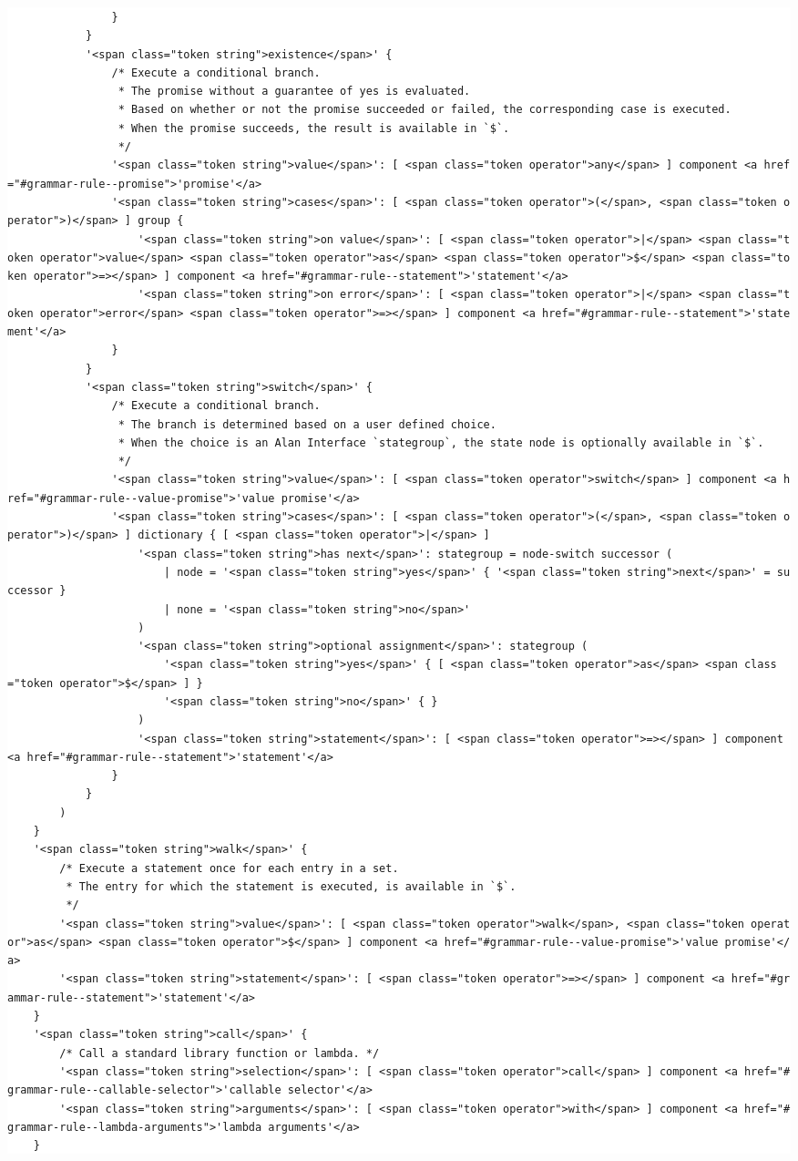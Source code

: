 					}
				}
				'<span class="token string">existence</span>' {
					/* Execute a conditional branch.
					 * The promise without a guarantee of yes is evaluated.
					 * Based on whether or not the promise succeeded or failed, the corresponding case is executed.
					 * When the promise succeeds, the result is available in `$`.
					 */
					'<span class="token string">value</span>': [ <span class="token operator">any</span> ] component <a href="#grammar-rule--promise">'promise'</a>
					'<span class="token string">cases</span>': [ <span class="token operator">(</span>, <span class="token operator">)</span> ] group {
						'<span class="token string">on value</span>': [ <span class="token operator">|</span> <span class="token operator">value</span> <span class="token operator">as</span> <span class="token operator">$</span> <span class="token operator">=></span> ] component <a href="#grammar-rule--statement">'statement'</a>
						'<span class="token string">on error</span>': [ <span class="token operator">|</span> <span class="token operator">error</span> <span class="token operator">=></span> ] component <a href="#grammar-rule--statement">'statement'</a>
					}
				}
				'<span class="token string">switch</span>' {
					/* Execute a conditional branch.
					 * The branch is determined based on a user defined choice.
					 * When the choice is an Alan Interface `stategroup`, the state node is optionally available in `$`.
					 */
					'<span class="token string">value</span>': [ <span class="token operator">switch</span> ] component <a href="#grammar-rule--value-promise">'value promise'</a>
					'<span class="token string">cases</span>': [ <span class="token operator">(</span>, <span class="token operator">)</span> ] dictionary { [ <span class="token operator">|</span> ]
						'<span class="token string">has next</span>': stategroup = node-switch successor (
							| node = '<span class="token string">yes</span>' { '<span class="token string">next</span>' = successor }
							| none = '<span class="token string">no</span>'
						)
						'<span class="token string">optional assignment</span>': stategroup (
							'<span class="token string">yes</span>' { [ <span class="token operator">as</span> <span class="token operator">$</span> ] }
							'<span class="token string">no</span>' { }
						)
						'<span class="token string">statement</span>': [ <span class="token operator">=></span> ] component <a href="#grammar-rule--statement">'statement'</a>
					}
				}
			)
		}
		'<span class="token string">walk</span>' {
			/* Execute a statement once for each entry in a set.
			 * The entry for which the statement is executed, is available in `$`.
			 */
			'<span class="token string">value</span>': [ <span class="token operator">walk</span>, <span class="token operator">as</span> <span class="token operator">$</span> ] component <a href="#grammar-rule--value-promise">'value promise'</a>
			'<span class="token string">statement</span>': [ <span class="token operator">=></span> ] component <a href="#grammar-rule--statement">'statement'</a>
		}
		'<span class="token string">call</span>' {
			/* Call a standard library function or lambda. */
			'<span class="token string">selection</span>': [ <span class="token operator">call</span> ] component <a href="#grammar-rule--callable-selector">'callable selector'</a>
			'<span class="token string">arguments</span>': [ <span class="token operator">with</span> ] component <a href="#grammar-rule--lambda-arguments">'lambda arguments'</a>
		}